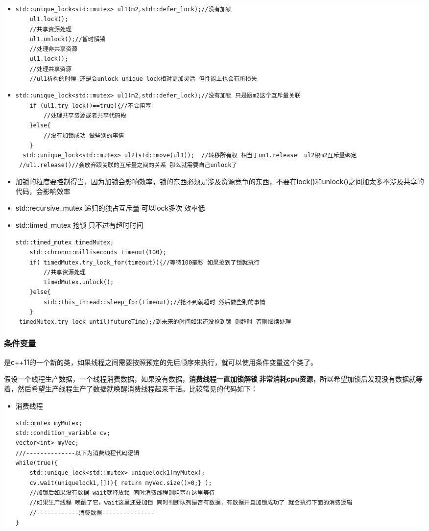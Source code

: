  - ```
    std::unique_lock<std::mutex> ul1(m2,std::defer_lock);//没有加锁
        ul1.lock();
        //共享资源处理
        ul1.unlock();//暂时解锁
        //处理非共享资源
        ul1.lock();
        //处理共享资源
        //ul1析构的时候 还是会unlock unique_lock相对更加灵活 但性能上也会有所损失
    ```

  - ```
    std::unique_lock<std::mutex> ul1(m2,std::defer_lock);//没有加锁 只是跟m2这个互斥量关联
        if (ul1.try_lock()==true){//不会阻塞
            //处理共享资源或者共享代码段
        }else{
            //没有加锁成功 做些别的事情 
        }
      std::unique_lock<std::mutex> ul2(std::move(ul1));  //转移所有权 相当于un1.release  ul2根m2互斥量绑定
     //ul1.release()//会放弃跟关联的互斥量之间的关系 那么就需要自己unlock了
    ```

- 加锁的粒度要控制得当，因为加锁会影响效率，锁的东西必须是涉及资源竞争的东西，不要在lock()和unlock()之间加太多不涉及共享的代码，会影响效率

- std::recursive_mutex 递归的独占互斥量 可以lock多次 效率低

- std::timed_mutex  抢锁 只不过有超时时间 

  ```
  std::timed_mutex timedMutex;
      std::chrono::milliseconds timeout(100);
      if( timedMutex.try_lock_for(timeout)){//等待100毫秒 如果抢到了锁就执行
          //共享资源处理
          timedMutex.unlock();
      }else{
          std::this_thread::sleep_for(timeout);//抢不到就超时 然后做些别的事情
      }
   timedMutex.try_lock_until(futureTime);/到未来的时间如果还没抢到锁 则超时 否则继续处理
  ```

  

### 条件变量

​     是c++11的一个新的类，如果线程之间需要按照预定的先后顺序来执行，就可以使用条件变量这个类了。

假设一个线程生产数据，一个线程消费数据，如果没有数据，**消费线程一直加锁解锁 非常消耗cpu资源**，所以希望加锁后发现没有数据就等着，然后希望生产线程生产了数据就唤醒消费线程起来干活。比较常见的代码如下：

- 消费线程

  ```
  std::mutex myMutex; 
  std::condition_variable cv;
  vector<int> myVec;
  ///--------------以下为消费线程代码逻辑
  while(true){
      std::unique_lock<std::mutex> uniquelock1(myMutex);
      cv.wait(uniquelock1,[](){ return myVec.size()>0;} ); 
      //加锁后如果没有数据 wait就释放锁 同时消费线程则阻塞在这里等待
      //如果生产线程 唤醒了它，wait这里还要加锁 同时判断队列是否有数据，有数据并且加锁成功了 就会执行下面的消费逻辑
      //------------消费数据---------------
  }
  ```
